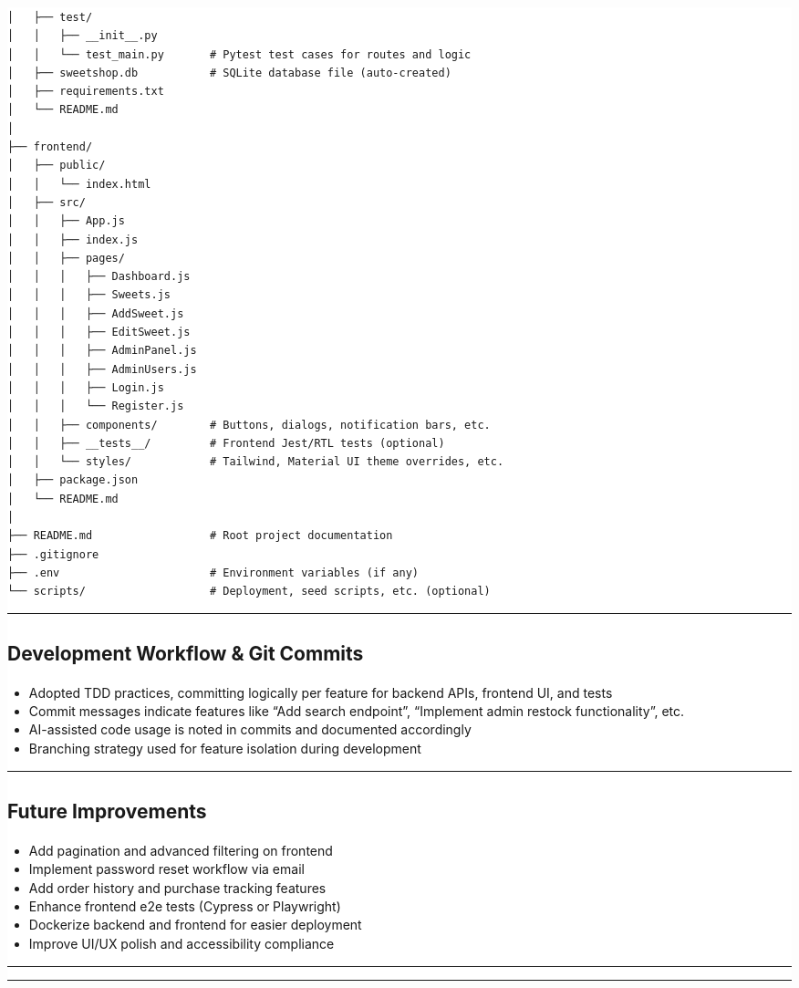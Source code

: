 ```
│   ├── test/
│   │   ├── __init__.py
│   │   └── test_main.py       # Pytest test cases for routes and logic
│   ├── sweetshop.db           # SQLite database file (auto-created)
│   ├── requirements.txt
│   └── README.md
│
├── frontend/
│   ├── public/
│   │   └── index.html
│   ├── src/
│   │   ├── App.js
│   │   ├── index.js
│   │   ├── pages/
│   │   │   ├── Dashboard.js
│   │   │   ├── Sweets.js
│   │   │   ├── AddSweet.js
│   │   │   ├── EditSweet.js
│   │   │   ├── AdminPanel.js
│   │   │   ├── AdminUsers.js
│   │   │   ├── Login.js
│   │   │   └── Register.js
│   │   ├── components/        # Buttons, dialogs, notification bars, etc.
│   │   ├── __tests__/         # Frontend Jest/RTL tests (optional)
│   │   └── styles/            # Tailwind, Material UI theme overrides, etc.
│   ├── package.json
│   └── README.md
│
├── README.md                  # Root project documentation
├── .gitignore
├── .env                       # Environment variables (if any)
└── scripts/                   # Deployment, seed scripts, etc. (optional)
```
---

## Development Workflow & Git Commits

- Adopted TDD practices, committing logically per feature for backend APIs, frontend UI, and tests
- Commit messages indicate features like “Add search endpoint”, “Implement admin restock functionality”, etc.
- AI-assisted code usage is noted in commits and documented accordingly
- Branching strategy used for feature isolation during development

---

## Future Improvements

- Add pagination and advanced filtering on frontend
- Implement password reset workflow via email
- Add order history and purchase tracking features
- Enhance frontend e2e tests (Cypress or Playwright)
- Dockerize backend and frontend for easier deployment
- Improve UI/UX polish and accessibility compliance

---
---